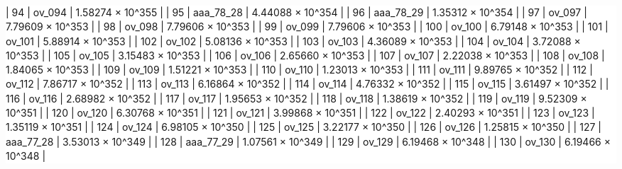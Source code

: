 | 94 | ov_094 | 1.58274 × 10^355 |
| 95 | aaa_78_28 | 4.44088 × 10^354 |
| 96 | aaa_78_29 | 1.35312 × 10^354 |
| 97 | ov_097 | 7.79609 × 10^353 |
| 98 | ov_098 | 7.79606 × 10^353 |
| 99 | ov_099 | 7.79606 × 10^353 |
| 100 | ov_100 | 6.79148 × 10^353 |
| 101 | ov_101 | 5.88914 × 10^353 |
| 102 | ov_102 | 5.08136 × 10^353 |
| 103 | ov_103 | 4.36089 × 10^353 |
| 104 | ov_104 | 3.72088 × 10^353 |
| 105 | ov_105 | 3.15483 × 10^353 |
| 106 | ov_106 | 2.65660 × 10^353 |
| 107 | ov_107 | 2.22038 × 10^353 |
| 108 | ov_108 | 1.84065 × 10^353 |
| 109 | ov_109 | 1.51221 × 10^353 |
| 110 | ov_110 | 1.23013 × 10^353 |
| 111 | ov_111 | 9.89765 × 10^352 |
| 112 | ov_112 | 7.86717 × 10^352 |
| 113 | ov_113 | 6.16864 × 10^352 |
| 114 | ov_114 | 4.76332 × 10^352 |
| 115 | ov_115 | 3.61497 × 10^352 |
| 116 | ov_116 | 2.68982 × 10^352 |
| 117 | ov_117 | 1.95653 × 10^352 |
| 118 | ov_118 | 1.38619 × 10^352 |
| 119 | ov_119 | 9.52309 × 10^351 |
| 120 | ov_120 | 6.30768 × 10^351 |
| 121 | ov_121 | 3.99868 × 10^351 |
| 122 | ov_122 | 2.40293 × 10^351 |
| 123 | ov_123 | 1.35119 × 10^351 |
| 124 | ov_124 | 6.98105 × 10^350 |
| 125 | ov_125 | 3.22177 × 10^350 |
| 126 | ov_126 | 1.25815 × 10^350 |
| 127 | aaa_77_28 | 3.53013 × 10^349 |
| 128 | aaa_77_29 | 1.07561 × 10^349 |
| 129 | ov_129 | 6.19468 × 10^348 |
| 130 | ov_130 | 6.19466 × 10^348 |